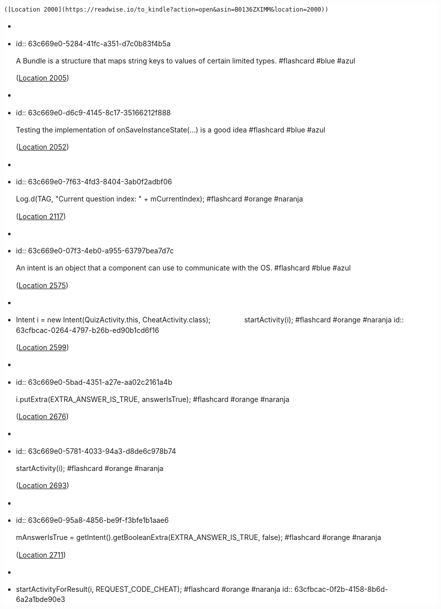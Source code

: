   
    ([Location 2000](https://readwise.io/to_kindle?action=open&asin=B0136ZXIMM&location=2000))
-
- id:: 63c669e0-5284-41fc-a351-d7c0b83f4b5a
  
  A Bundle is a structure that maps string keys to values of certain limited types. #flashcard  #blue #azul 
  
  
    ([Location 2005](https://readwise.io/to_kindle?action=open&asin=B0136ZXIMM&location=2005))
-
- id:: 63c669e0-d6c9-4145-8c17-35166212f888
  
  Testing the implementation of onSaveInstanceState(…) is a good idea #flashcard  #blue #azul 
  
  
    ([Location 2052](https://readwise.io/to_kindle?action=open&asin=B0136ZXIMM&location=2052))
-
- id:: 63c669e0-7f63-4fd3-8404-3ab0f2adbf06
  
  Log.d(TAG, "Current question index: " + mCurrentIndex); #flashcard  #orange #naranja 
  
  
    ([Location 2117](https://readwise.io/to_kindle?action=open&asin=B0136ZXIMM&location=2117))
-
- id:: 63c669e0-07f3-4eb0-a955-63797bea7d7c
  
  An intent is an object that a component can use to communicate with the OS. #flashcard  #blue #azul 
  
  
    ([Location 2575](https://readwise.io/to_kindle?action=open&asin=B0136ZXIMM&location=2575))
-
- Intent i = new Intent(QuizActivity.this, CheatActivity.class);                 startActivity(i); #flashcard  #orange #naranja 
  id:: 63cfbcac-0264-4797-b26b-ed90b1cd6f16
  
  
    ([Location 2599](https://readwise.io/to_kindle?action=open&asin=B0136ZXIMM&location=2599))
-
- id:: 63c669e0-5bad-4351-a27e-aa02c2161a4b
  
  i.putExtra(EXTRA_ANSWER_IS_TRUE, answerIsTrue); #flashcard  #orange #naranja 
  
  
    ([Location 2676](https://readwise.io/to_kindle?action=open&asin=B0136ZXIMM&location=2676))
-
- id:: 63c669e0-5781-4033-94a3-d8de6c978b74
  
  startActivity(i); #flashcard  #orange #naranja 
  
  
    ([Location 2693](https://readwise.io/to_kindle?action=open&asin=B0136ZXIMM&location=2693))
-
- id:: 63c669e0-95a8-4856-be9f-f3bfe1b1aae6
  
  mAnswerIsTrue = getIntent().getBooleanExtra(EXTRA_ANSWER_IS_TRUE, false); #flashcard  #orange #naranja 
  
  
    ([Location 2711](https://readwise.io/to_kindle?action=open&asin=B0136ZXIMM&location=2711))
-
- startActivityForResult(i, REQUEST_CODE_CHEAT); #flashcard  #orange #naranja 
  id:: 63cfbcac-0f2b-4158-8b6d-6a2a1bde90e3
  